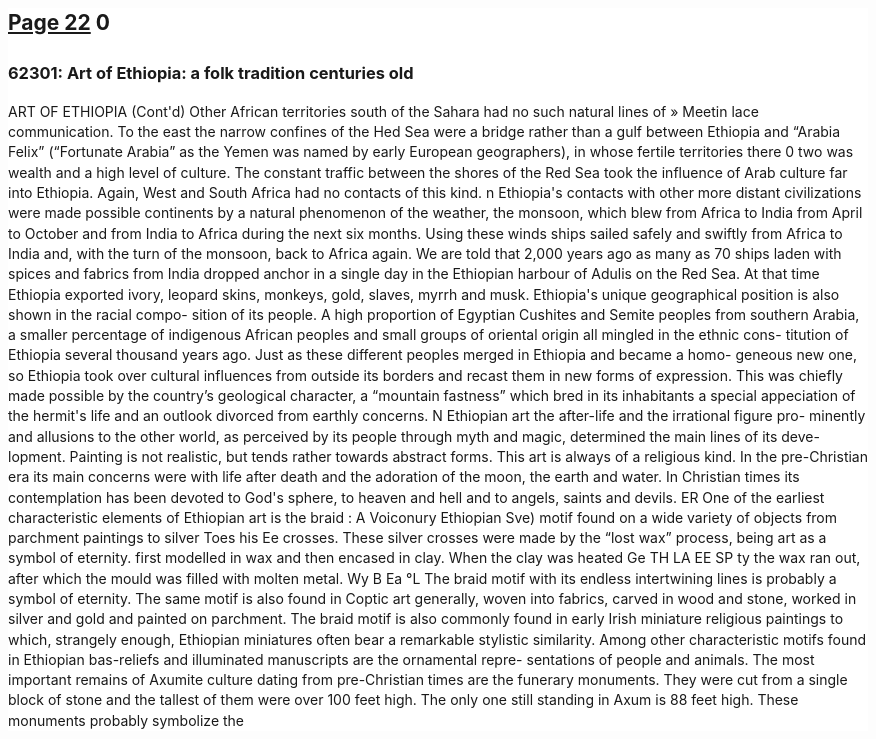  

## [Page 22](https://demo.humlab.umu.se/courier/062313engo.pdf#page=22) 0

### 62301: Art of Ethiopia: a folk tradition centuries old

ART OF ETHIOPIA (Cont'd) 
Other African territories south of the Sahara had no such natural lines of » 
Meetin lace communication. 
To the east the narrow confines of the Hed Sea were a bridge rather than 
a gulf between Ethiopia and “Arabia Felix” (“Fortunate Arabia” as the Yemen 
was named by early European geographers), in whose fertile territories there 
0 two was wealth and a high level of culture. The constant traffic between the 
shores of the Red Sea took the influence of Arab culture far into Ethiopia. 
Again, West and South Africa had no contacts of this kind. 
n Ethiopia's contacts with other more distant civilizations were made possible 
continents by a natural phenomenon of the weather, the monsoon, which blew from 
Africa to India from April to October and from India to Africa during the next 
six months. Using these winds ships sailed safely and swiftly from Africa to 
India and, with the turn of the monsoon, back to Africa again. We are told that 
2,000 years ago as many as 70 ships laden with spices and fabrics from India 
dropped anchor in a single day in the Ethiopian harbour of Adulis on the 
Red Sea. At that time Ethiopia exported ivory, leopard skins, monkeys, gold, 
slaves, myrrh and musk. 
Ethiopia's unique geographical position is also shown in the racial compo- 
sition of its people. A high proportion of Egyptian Cushites and Semite 
peoples from southern Arabia, a smaller percentage of indigenous African 
peoples and small groups of oriental origin all mingled in the ethnic cons- 
titution of Ethiopia several thousand years ago. 
Just as these different peoples merged in Ethiopia and became a homo- 
geneous new one, so Ethiopia took over cultural influences from outside its 
borders and recast them in new forms of expression. This was chiefly made 
possible by the country’s geological character, a “mountain fastness” which 
bred in its inhabitants a special appeciation of the hermit's life and an outlook 
divorced from earthly concerns. 
N Ethiopian art the after-life and the irrational figure pro- 
minently and allusions to the other world, as perceived by 
its people through myth and magic, determined the main lines of its deve- 
lopment. Painting is not realistic, but tends rather towards abstract forms. 
This art is always of a religious kind. In the pre-Christian era its main 
concerns were with life after death and the adoration of the moon, the earth 
and water. In Christian times its contemplation has been devoted to God's 
sphere, to heaven and hell and to angels, saints and devils. 
ER One of the earliest characteristic elements of Ethiopian art is the braid 
: A Voiconury Ethiopian Sve) motif found on a wide variety of objects from parchment paintings to silver 
Toes his Ee crosses. These silver crosses were made by the “lost wax” process, being 
art as a symbol of eternity. first modelled in wax and then encased in clay. When the clay was heated 
Ge TH LA EE SP ty the wax ran out, after which the mould was filled with molten metal. 
Wy B Ea °L 
The braid motif with its endless intertwining lines is probably a symbol of 
eternity. The same motif is also found in Coptic art generally, woven into 
fabrics, carved in wood and stone, worked in silver and gold and painted on 
parchment. The braid motif is also commonly found in early Irish miniature 
religious paintings to which, strangely enough, Ethiopian miniatures often bear 
a remarkable stylistic similarity. Among other characteristic motifs found in 
Ethiopian bas-reliefs and illuminated manuscripts are the ornamental repre- 
sentations of people and animals. 
The most important remains of Axumite culture dating from pre-Christian 
times are the funerary monuments. They were cut from a single block of 
stone and the tallest of them were over 100 feet high. The only one still 
standing in Axum is 88 feet high. These monuments probably symbolize the 